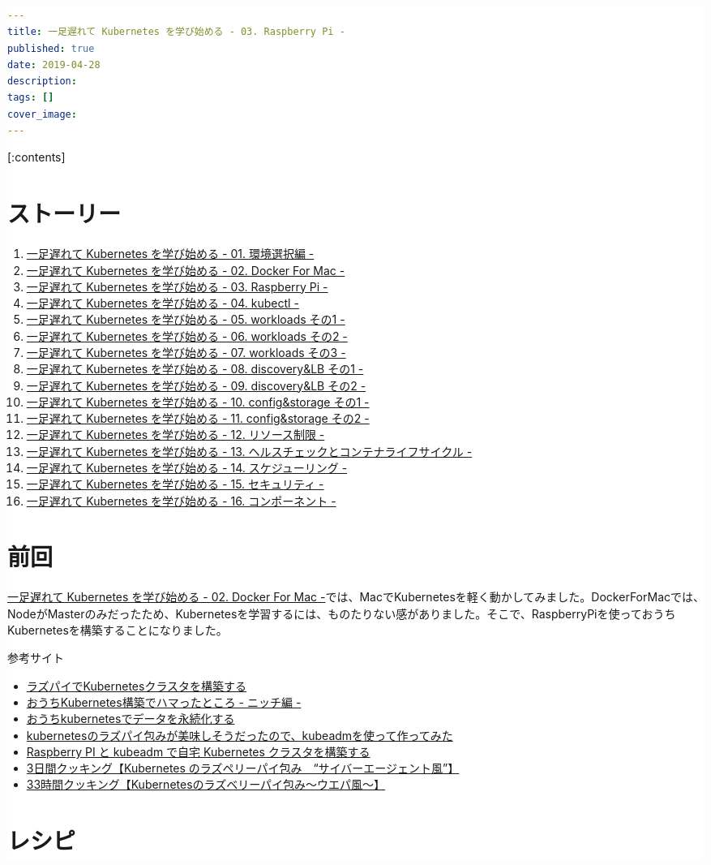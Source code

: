 ```yaml
---
title: 一足遅れて Kubernetes を学び始める - 03. Raspberry Pi -
published: true
date: 2019-04-28
description: 
tags: []
cover_image: 
---
```


[:contents]

# ストーリー
1. [一足遅れて Kubernetes を学び始める - 01. 環境選択編 -](./start_the_learning_kubernetes_01.md)
1. [一足遅れて Kubernetes を学び始める - 02. Docker For Mac -](./start_the_learning_kubernetes_02.md)
1. [一足遅れて Kubernetes を学び始める - 03. Raspberry Pi -](./start_the_learning_kubernetes_03.md)
1. [一足遅れて Kubernetes を学び始める - 04. kubectl -](./start_the_learning_kubernetes_04.md)
1. [一足遅れて Kubernetes を学び始める - 05. workloads その1 -](./start_the_learning_kubernetes_05.md)
1. [一足遅れて Kubernetes を学び始める - 06. workloads その2 -](./start_the_learning_kubernetes_06.md)
1. [一足遅れて Kubernetes を学び始める - 07. workloads その3 -](./start_the_learning_kubernetes_07.md)
1. [一足遅れて Kubernetes を学び始める - 08. discovery&LB その1 -](./start_the_learning_kubernetes_08.md)
1. [一足遅れて Kubernetes を学び始める - 09. discovery&LB その2 -](./start_the_learning_kubernetes_09.md)
1. [一足遅れて Kubernetes を学び始める - 10. config&storage その1 -](./start_the_learning_kubernetes_10.md)
1. [一足遅れて Kubernetes を学び始める - 11. config&storage その2 -](./start_the_learning_kubernetes_11.md)
1. [一足遅れて Kubernetes を学び始める - 12. リソース制限 -](./start_the_learning_kubernetes_12.md)
1. [一足遅れて Kubernetes を学び始める - 13. ヘルスチェックとコンテナライフサイクル -](./start_the_learning_kubernetes_13.md)
1. [一足遅れて Kubernetes を学び始める - 14. スケジューリング -](./start_the_learning_kubernetes_14.md)
1. [一足遅れて Kubernetes を学び始める - 15. セキュリティ -](./start_the_learning_kubernetes_15.md)
1. [一足遅れて Kubernetes を学び始める - 16. コンポーネント -](./start_the_learning_kubernetes_16.md)

# 前回
[一足遅れて Kubernetes を学び始める - 02. Docker For Mac -](./start_the_learning_kubernetes_02.md)では、MacでKubernetesを軽く動かしてみました。DockerForMacでは、NodeがMasterのみだったため、Kubernetesを学習するには、ものたりない感がありました。そこで、RaspberryPiを使っておうちKubernetesを構築することになりました。 

参考サイト

* [ラズパイでKubernetesクラスタを構築する](https://qiita.com/sotoiwa/items/e350579d4c81c4a65260)
* [おうちKubernetes構築でハマったところ - ニッチ編 -](https://qiita.com/shnmorimoto/items/7ce3c3ef8e962f8e5c59)
* [おうちkubernetesでデータを永続化する](https://qiita.com/inajob/items/7b61904586d0816dfe5f)
* [kubernetesのラズパイ包みが美味しそうだったので、kubeadmを使って作ってみた](https://qiita.com/shirot61/items/2321b70cd9c93f8f5cf0)
* [Raspberry PI と kubeadm で自宅 Kubernetes クラスタを構築する](https://qiita.com/hatotaka/items/48a88ecb190e1f5e03c3)
* [3日間クッキング【Kubernetes のラズペリーパイ包み　“サイバーエージェント風”】](https://developers.cyberagent.co.jp/blog/archives/14721/)
* [33時間クッキング【Kubernetesのラズベリーパイ包み〜ウエパ風〜】](https://engineers.weddingpark.co.jp/?p=1993)

# レシピ
